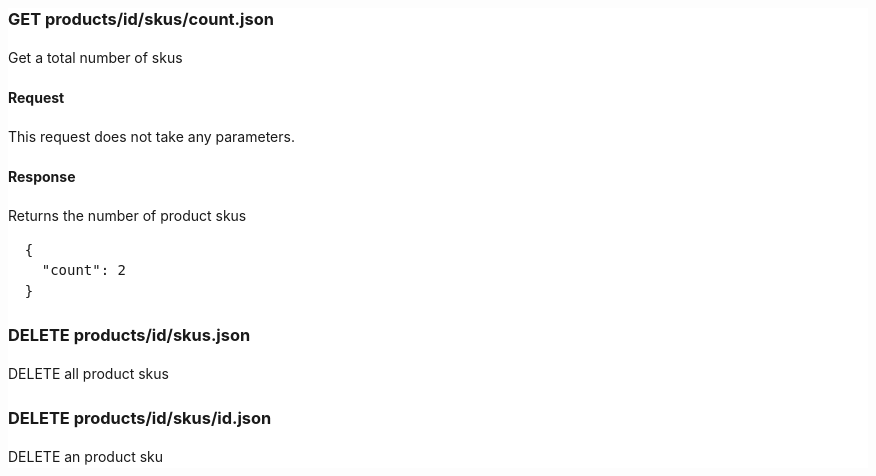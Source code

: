 ### GET products/id/skus/count.json
Get a total number of skus 

#### Request
This request does not take any parameters.

#### Response
Returns the number of product skus  
<pre>
  {
    "count": 2
  }
</pre>

### DELETE products/id/skus.json
DELETE all product skus

### DELETE products/id/skus/id.json
DELETE an product sku
